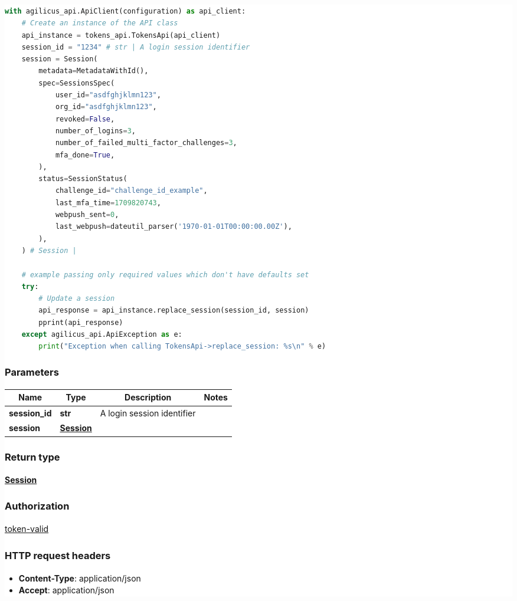 ```python
with agilicus_api.ApiClient(configuration) as api_client:
    # Create an instance of the API class
    api_instance = tokens_api.TokensApi(api_client)
    session_id = "1234" # str | A login session identifier
    session = Session(
        metadata=MetadataWithId(),
        spec=SessionsSpec(
            user_id="asdfghjklmn123",
            org_id="asdfghjklmn123",
            revoked=False,
            number_of_logins=3,
            number_of_failed_multi_factor_challenges=3,
            mfa_done=True,
        ),
        status=SessionStatus(
            challenge_id="challenge_id_example",
            last_mfa_time=1709820743,
            webpush_sent=0,
            last_webpush=dateutil_parser('1970-01-01T00:00:00.00Z'),
        ),
    ) # Session | 

    # example passing only required values which don't have defaults set
    try:
        # Update a session
        api_response = api_instance.replace_session(session_id, session)
        pprint(api_response)
    except agilicus_api.ApiException as e:
        print("Exception when calling TokensApi->replace_session: %s\n" % e)
```


### Parameters

Name | Type | Description  | Notes
------------- | ------------- | ------------- | -------------
 **session_id** | **str**| A login session identifier |
 **session** | [**Session**](Session.md)|  |

### Return type

[**Session**](Session.md)

### Authorization

[token-valid](../README.md#token-valid)

### HTTP request headers

 - **Content-Type**: application/json
 - **Accept**: application/json
